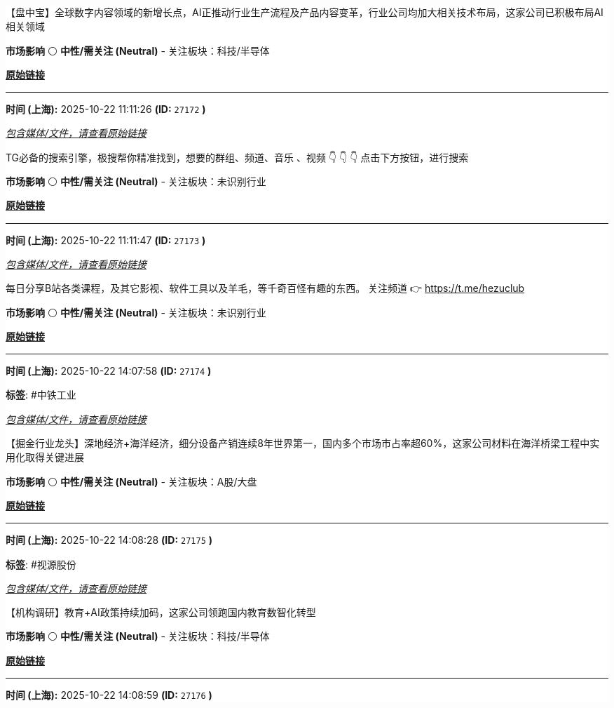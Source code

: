 【盘中宝】全球数字内容领域的新增长点，AI正推动行业生产流程及产品内容变革，行业公司均加大相关技术布局，这家公司已积极布局AI相关领域

**市场影响** ⚪ **中性/需关注 (Neutral)** - 关注板块：科技/半导体

**[原始链接](https://t.me/clsvip/27171)**

---
**时间 (上海):** 2025-10-22 11:11:26 **(ID:** `27172` **)**

*[包含媒体/文件，请查看原始链接](https://t.me/s/clsvip)*

TG必备的搜索引擎，极搜帮你精准找到，想要的群组、频道、音乐 、视频
👇
👇
👇
点击下方按钮，进行搜索

**市场影响** ⚪ **中性/需关注 (Neutral)** - 关注板块：未识别行业

**[原始链接](https://t.me/clsvip/27172)**

---
**时间 (上海):** 2025-10-22 11:11:47 **(ID:** `27173` **)**

*[包含媒体/文件，请查看原始链接](https://t.me/s/clsvip)*

每日分享B站各类课程，及其它影视、软件工具以及羊毛，等千奇百怪有趣的东西。
关注频道
👉
https://t.me/hezuclub

**市场影响** ⚪ **中性/需关注 (Neutral)** - 关注板块：未识别行业

**[原始链接](https://t.me/clsvip/27173)**

---
**时间 (上海):** 2025-10-22 14:07:58 **(ID:** `27174` **)**

**标签**: #中铁工业

*[包含媒体/文件，请查看原始链接](https://t.me/s/clsvip)*

【掘金行业龙头】深地经济+海洋经济，细分设备产销连续8年世界第一，国内多个市场市占率超60%，这家公司材料在海洋桥梁工程中实用化取得关键进展

**市场影响** ⚪ **中性/需关注 (Neutral)** - 关注板块：A股/大盘

**[原始链接](https://t.me/clsvip/27174)**

---
**时间 (上海):** 2025-10-22 14:08:28 **(ID:** `27175` **)**

**标签**: #视源股份

*[包含媒体/文件，请查看原始链接](https://t.me/s/clsvip)*

【机构调研】教育+AI政策持续加码，这家公司领跑国内教育数智化转型

**市场影响** ⚪ **中性/需关注 (Neutral)** - 关注板块：科技/半导体

**[原始链接](https://t.me/clsvip/27175)**

---
**时间 (上海):** 2025-10-22 14:08:59 **(ID:** `27176` **)**
